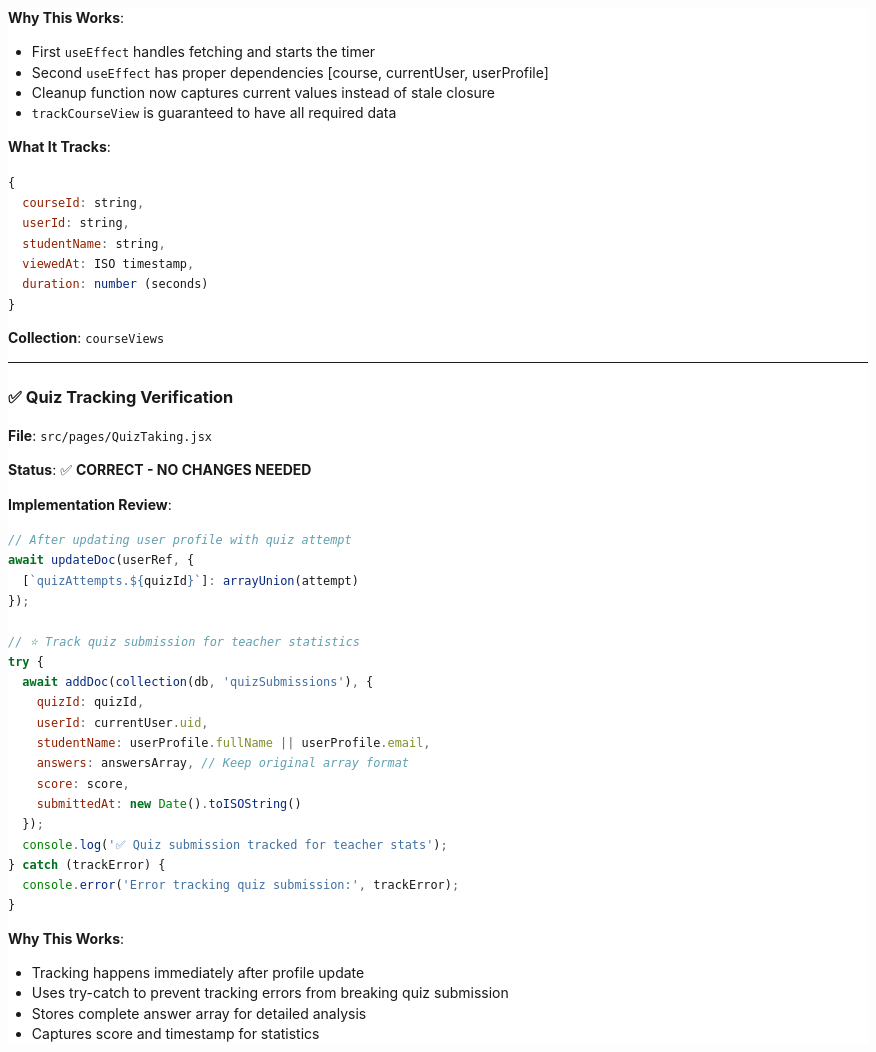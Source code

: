 **Why This Works**:
- First `useEffect` handles fetching and starts the timer
- Second `useEffect` has proper dependencies [course, currentUser, userProfile]
- Cleanup function now captures current values instead of stale closure
- `trackCourseView` is guaranteed to have all required data

**What It Tracks**:
```javascript
{
  courseId: string,
  userId: string,
  studentName: string,
  viewedAt: ISO timestamp,
  duration: number (seconds)
}
```

**Collection**: `courseViews`

---

### ✅ Quiz Tracking Verification

**File**: `src/pages/QuizTaking.jsx`

**Status**: ✅ **CORRECT - NO CHANGES NEEDED**

**Implementation Review**:
```javascript
// After updating user profile with quiz attempt
await updateDoc(userRef, {
  [`quizAttempts.${quizId}`]: arrayUnion(attempt)
});

// ⭐ Track quiz submission for teacher statistics
try {
  await addDoc(collection(db, 'quizSubmissions'), {
    quizId: quizId,
    userId: currentUser.uid,
    studentName: userProfile.fullName || userProfile.email,
    answers: answersArray, // Keep original array format
    score: score,
    submittedAt: new Date().toISOString()
  });
  console.log('✅ Quiz submission tracked for teacher stats');
} catch (trackError) {
  console.error('Error tracking quiz submission:', trackError);
}
```

**Why This Works**:
- Tracking happens immediately after profile update
- Uses try-catch to prevent tracking errors from breaking quiz submission
- Stores complete answer array for detailed analysis
- Captures score and timestamp for statistics
